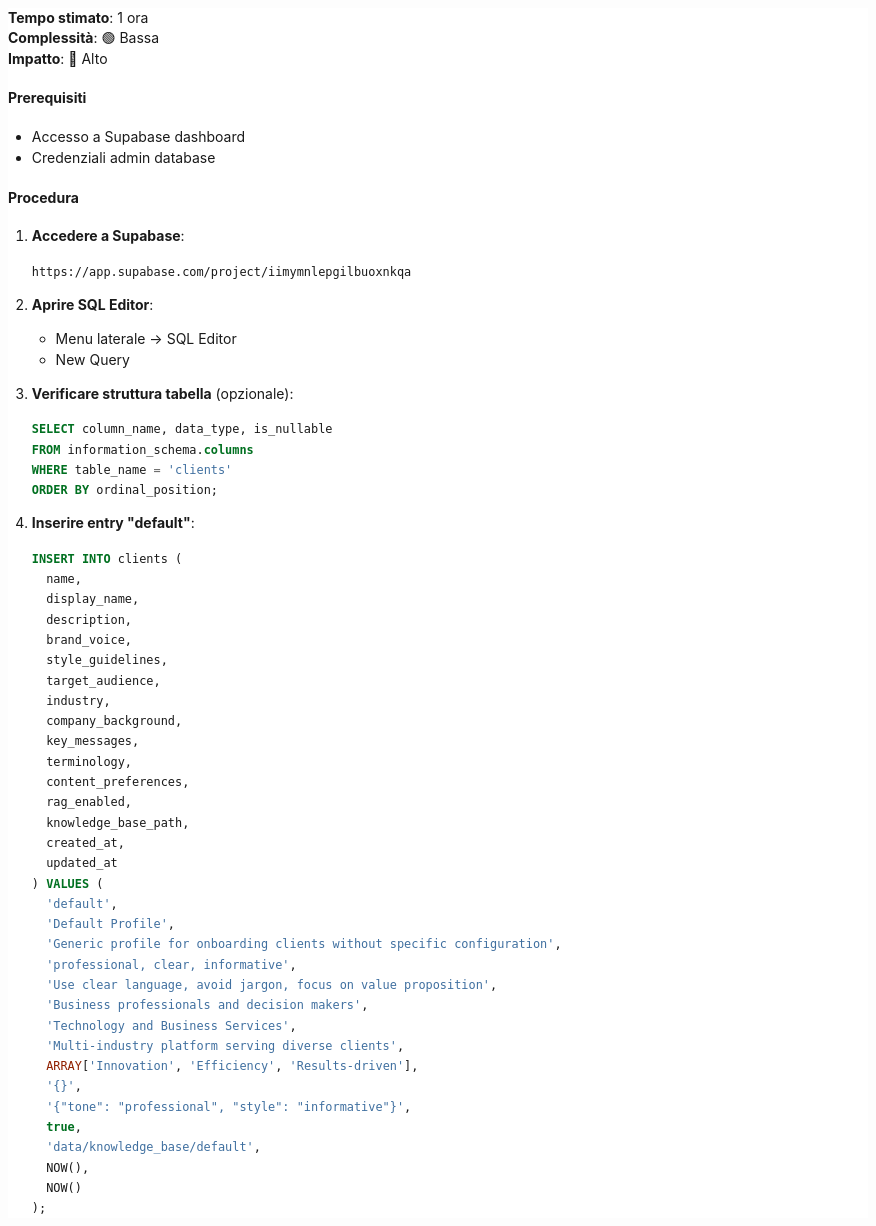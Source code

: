 **Tempo stimato**: 1 ora  
**Complessità**: 🟢 Bassa  
**Impatto**: 🔴 Alto

#### Prerequisiti

- Accesso a Supabase dashboard
- Credenziali admin database

#### Procedura

1. **Accedere a Supabase**:
   ```
   https://app.supabase.com/project/iimymnlepgilbuoxnkqa
   ```

2. **Aprire SQL Editor**:
   - Menu laterale → SQL Editor
   - New Query

3. **Verificare struttura tabella** (opzionale):
   ```sql
   SELECT column_name, data_type, is_nullable
   FROM information_schema.columns 
   WHERE table_name = 'clients'
   ORDER BY ordinal_position;
   ```

4. **Inserire entry "default"**:
   ```sql
   INSERT INTO clients (
     name,
     display_name,
     description,
     brand_voice,
     style_guidelines,
     target_audience,
     industry,
     company_background,
     key_messages,
     terminology,
     content_preferences,
     rag_enabled,
     knowledge_base_path,
     created_at,
     updated_at
   ) VALUES (
     'default',
     'Default Profile',
     'Generic profile for onboarding clients without specific configuration',
     'professional, clear, informative',
     'Use clear language, avoid jargon, focus on value proposition',
     'Business professionals and decision makers',
     'Technology and Business Services',
     'Multi-industry platform serving diverse clients',
     ARRAY['Innovation', 'Efficiency', 'Results-driven'],
     '{}',
     '{"tone": "professional", "style": "informative"}',
     true,
     'data/knowledge_base/default',
     NOW(),
     NOW()
   );
   ```
